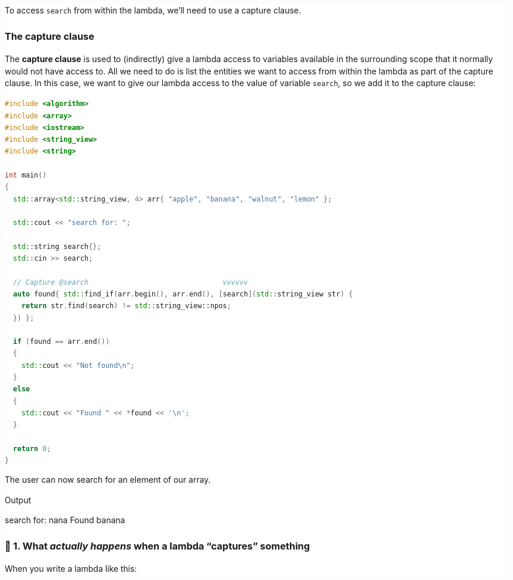 To access `search` from within the lambda, we’ll need to use a capture clause.

### The capture clause

The **capture clause** is used to (indirectly) give a lambda access to variables available in the surrounding scope that it normally would not have access to. All we need to do is list the entities we want to access from within the lambda as part of the capture clause. In this case, we want to give our lambda access to the value of variable `search`, so we add it to the capture clause:

```cpp
#include <algorithm>
#include <array>
#include <iostream>
#include <string_view>
#include <string>

int main()
{
  std::array<std::string_view, 4> arr{ "apple", "banana", "walnut", "lemon" };

  std::cout << "search for: ";

  std::string search{};
  std::cin >> search;

  // Capture @search                                vvvvvv
  auto found{ std::find_if(arr.begin(), arr.end(), [search](std::string_view str) {
    return str.find(search) != std::string_view::npos;
  }) };

  if (found == arr.end())
  {
    std::cout << "Not found\n";
  }
  else
  {
    std::cout << "Found " << *found << '\n';
  }

  return 0;
}
```

The user can now search for an element of our array.

Output

search for: nana
Found banana

### 🧩 1. What _actually happens_ when a lambda “captures” something

When you write a lambda like this:

